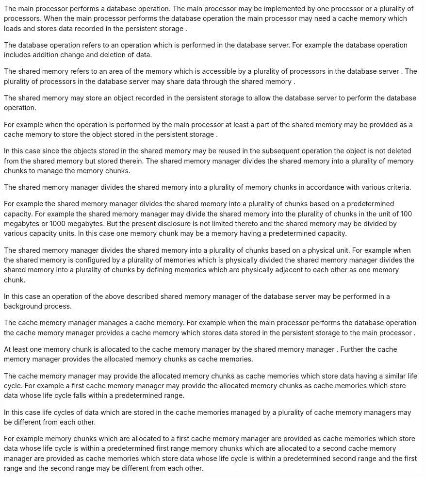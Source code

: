 The main processor performs a database operation. The main processor may be implemented by one processor or a plurality of processors. When the main processor performs the database operation the main processor may need a cache memory which loads and stores data recorded in the persistent storage .

The database operation refers to an operation which is performed in the database server. For example the database operation includes addition change and deletion of data.

The shared memory refers to an area of the memory which is accessible by a plurality of processors in the database server . The plurality of processors in the database server may share data through the shared memory .

The shared memory may store an object recorded in the persistent storage to allow the database server to perform the database operation.

For example when the operation is performed by the main processor at least a part of the shared memory may be provided as a cache memory to store the object stored in the persistent storage .

In this case since the objects stored in the shared memory may be reused in the subsequent operation the object is not deleted from the shared memory but stored therein. The shared memory manager divides the shared memory into a plurality of memory chunks to manage the memory chunks.

The shared memory manager divides the shared memory into a plurality of memory chunks in accordance with various criteria.

For example the shared memory manager divides the shared memory into a plurality of chunks based on a predetermined capacity. For example the shared memory manager may divide the shared memory into the plurality of chunks in the unit of 100 megabytes or 1000 megabytes. But the present disclosure is not limited thereto and the shared memory may be divided by various capacity units. In this case one memory chunk may be a memory having a predetermined capacity.

The shared memory manager divides the shared memory into a plurality of chunks based on a physical unit. For example when the shared memory is configured by a plurality of memories which is physically divided the shared memory manager divides the shared memory into a plurality of chunks by defining memories which are physically adjacent to each other as one memory chunk.

In this case an operation of the above described shared memory manager of the database server may be performed in a background process.

The cache memory manager manages a cache memory. For example when the main processor performs the database operation the cache memory manager provides a cache memory which stores data stored in the persistent storage to the main processor .

At least one memory chunk is allocated to the cache memory manager by the shared memory manager . Further the cache memory manager provides the allocated memory chunks as cache memories.

The cache memory manager may provide the allocated memory chunks as cache memories which store data having a similar life cycle. For example a first cache memory manager may provide the allocated memory chunks as cache memories which store data whose life cycle falls within a predetermined range.

In this case life cycles of data which are stored in the cache memories managed by a plurality of cache memory managers may be different from each other.

For example memory chunks which are allocated to a first cache memory manager are provided as cache memories which store data whose life cycle is within a predetermined first range memory chunks which are allocated to a second cache memory manager are provided as cache memories which store data whose life cycle is within a predetermined second range and the first range and the second range may be different from each other.

